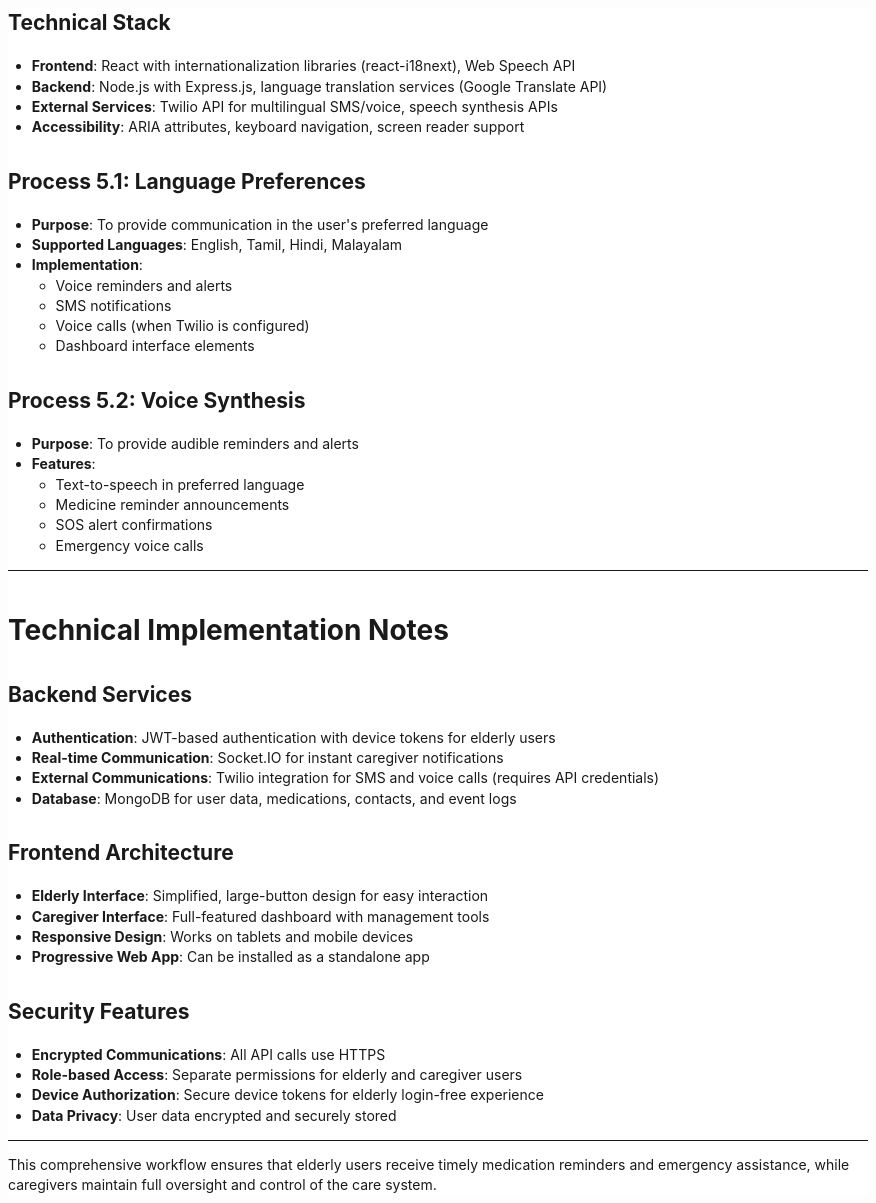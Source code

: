 ## Technical Stack
- **Frontend**: React with internationalization libraries (react-i18next), Web Speech API
- **Backend**: Node.js with Express.js, language translation services (Google Translate API)
- **External Services**: Twilio API for multilingual SMS/voice, speech synthesis APIs
- **Accessibility**: ARIA attributes, keyboard navigation, screen reader support

## Process 5.1: Language Preferences
- **Purpose**: To provide communication in the user's preferred language
- **Supported Languages**: English, Tamil, Hindi, Malayalam
- **Implementation**:
  - Voice reminders and alerts
  - SMS notifications
  - Voice calls (when Twilio is configured)
  - Dashboard interface elements

## Process 5.2: Voice Synthesis
- **Purpose**: To provide audible reminders and alerts
- **Features**:
  - Text-to-speech in preferred language
  - Medicine reminder announcements
  - SOS alert confirmations
  - Emergency voice calls

---

# Technical Implementation Notes

## Backend Services
- **Authentication**: JWT-based authentication with device tokens for elderly users
- **Real-time Communication**: Socket.IO for instant caregiver notifications
- **External Communications**: Twilio integration for SMS and voice calls (requires API credentials)
- **Database**: MongoDB for user data, medications, contacts, and event logs

## Frontend Architecture
- **Elderly Interface**: Simplified, large-button design for easy interaction
- **Caregiver Interface**: Full-featured dashboard with management tools
- **Responsive Design**: Works on tablets and mobile devices
- **Progressive Web App**: Can be installed as a standalone app

## Security Features
- **Encrypted Communications**: All API calls use HTTPS
- **Role-based Access**: Separate permissions for elderly and caregiver users
- **Device Authorization**: Secure device tokens for elderly login-free experience
- **Data Privacy**: User data encrypted and securely stored

---

This comprehensive workflow ensures that elderly users receive timely medication reminders and emergency assistance, while caregivers maintain full oversight and control of the care system.
